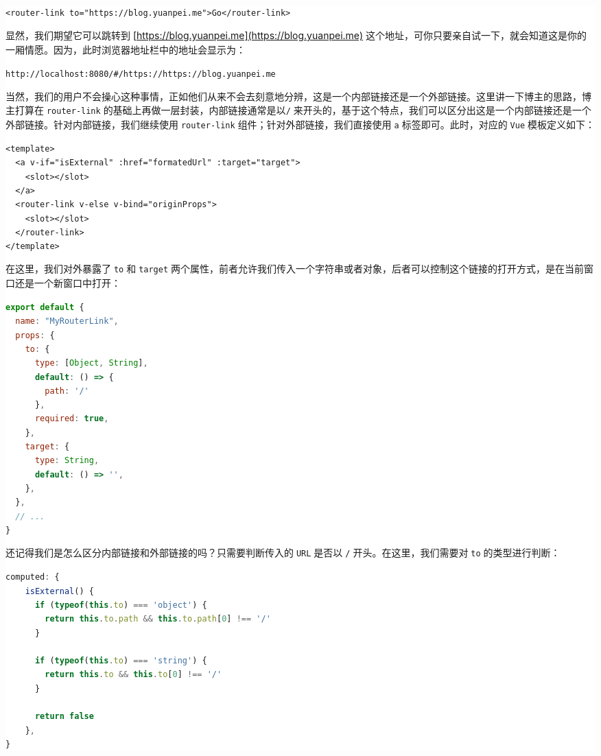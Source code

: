 ```vue
<router-link to="https://blog.yuanpei.me">Go</router-link>
```

显然，我们期望它可以跳转到 [https://blog.yuanpei.me](https://blog.yuanpei.me) 这个地址，可你只要亲自试一下，就会知道这是你的一厢情愿。因为，此时浏览器地址栏中的地址会显示为：

```bash
http://localhost:8080/#/https://https://blog.yuanpei.me
```

当然，我们的用户不会操心这种事情，正如他们从来不会去刻意地分辨，这是一个内部链接还是一个外部链接。这里讲一下博主的思路，博主打算在 `router-link` 的基础上再做一层封装，内部链接通常是以`/` 来开头的，基于这个特点，我们可以区分出这是一个内部链接还是一个外部链接。针对内部链接，我们继续使用 `router-link` 组件；针对外部链接，我们直接使用 `a` 标签即可。此时，对应的 `Vue` 模板定义如下：

```vue
<template>
  <a v-if="isExternal" :href="formatedUrl" :target="target">
    <slot></slot>
  </a>
  <router-link v-else v-bind="originProps">
    <slot></slot>
  </router-link>
</template>
```
在这里，我们对外暴露了 `to` 和 `target` 两个属性，前者允许我们传入一个字符串或者对象，后者可以控制这个链接的打开方式，是在当前窗口还是一个新窗口中打开：

```javascript
export default {
  name: "MyRouterLink",
  props: {
    to: {
      type: [Object, String],
      default: () => { 
        path: '/'
      },
      required: true,
    },
    target: {
      type: String,
      default: () => '',
    },
  },
  // ...
}
```
还记得我们是怎么区分内部链接和外部链接的吗？只需要判断传入的 `URL` 是否以 `/` 开头。在这里，我们需要对 `to` 的类型进行判断：

```javascript
computed: {
    isExternal() {
      if (typeof(this.to) === 'object') {
        return this.to.path && this.to.path[0] !== '/'
      }

      if (typeof(this.to) === 'string') {
        return this.to && this.to[0] !== '/'
      }
      
      return false
    },
}
```
